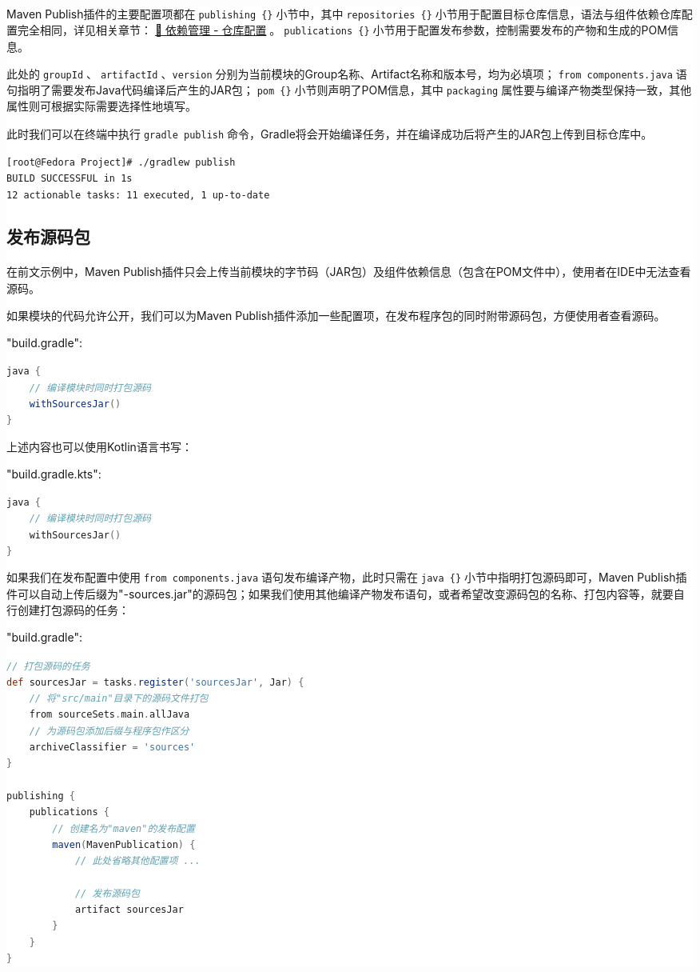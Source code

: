 Maven Publish插件的主要配置项都在 `publishing {}` 小节中，其中 `repositories {}` 小节用于配置目标仓库信息，语法与组件依赖仓库配置完全相同，详见相关章节： [🧭 依赖管理 - 仓库配置](./03_依赖管理.md#仓库配置) 。 `publications {}` 小节用于配置发布参数，控制需要发布的产物和生成的POM信息。

此处的 `groupId` 、 `artifactId` 、`version` 分别为当前模块的Group名称、Artifact名称和版本号，均为必填项； `from components.java` 语句指明了需要发布Java代码编译后产生的JAR包； `pom {}` 小节则声明了POM信息，其中 `packaging` 属性要与编译产物类型保持一致，其他属性则可根据实际需要选择性地填写。

此时我们可以在终端中执行 `gradle publish` 命令，Gradle将会开始编译任务，并在编译成功后将产生的JAR包上传到目标仓库中。

```text
[root@Fedora Project]# ./gradlew publish
BUILD SUCCESSFUL in 1s
12 actionable tasks: 11 executed, 1 up-to-date
```

## 发布源码包
在前文示例中，Maven Publish插件只会上传当前模块的字节码（JAR包）及组件依赖信息（包含在POM文件中），使用者在IDE中无法查看源码。

如果模块的代码允许公开，我们可以为Maven Publish插件添加一些配置项，在发布程序包的同时附带源码包，方便使用者查看源码。

"build.gradle":

```groovy
java {
    // 编译模块时同时打包源码
    withSourcesJar()
}
```

上述内容也可以使用Kotlin语言书写：

"build.gradle.kts":

```kotlin
java {
    // 编译模块时同时打包源码
    withSourcesJar()
}
```

如果我们在发布配置中使用 `from components.java` 语句发布编译产物，此时只需在 `java {}` 小节中指明打包源码即可，Maven Publish插件可以自动上传后缀为"-sources.jar"的源码包；如果我们使用其他编译产物发布语句，或者希望改变源码包的名称、打包内容等，就要自行创建打包源码的任务：

"build.gradle":

```groovy
// 打包源码的任务
def sourcesJar = tasks.register('sourcesJar', Jar) {
    // 将"src/main"目录下的源码文件打包
    from sourceSets.main.allJava
    // 为源码包添加后缀与程序包作区分
    archiveClassifier = 'sources'
}

publishing {
    publications {
        // 创建名为"maven"的发布配置
        maven(MavenPublication) {
            // 此处省略其他配置项 ...

            // 发布源码包
            artifact sourcesJar
        }
    }
}
```

